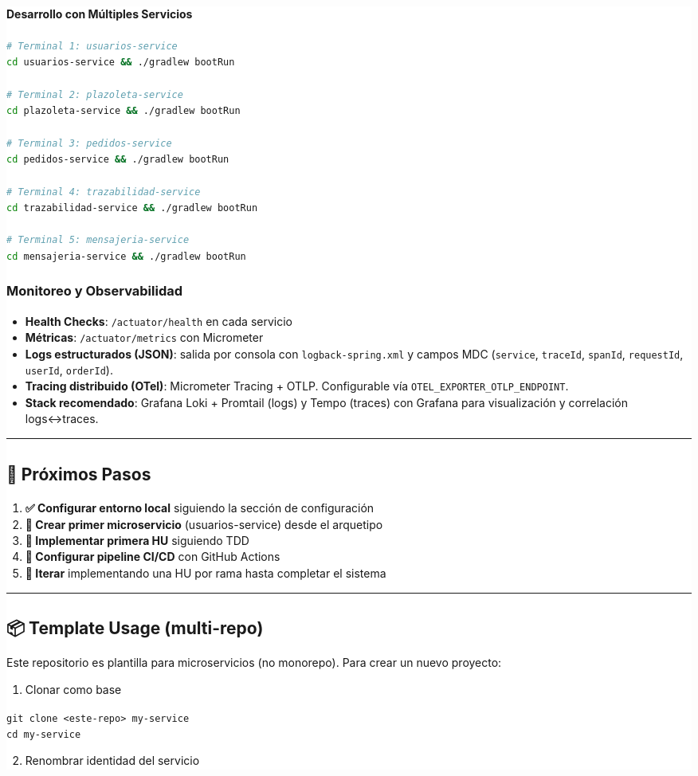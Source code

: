 #### Desarrollo con Múltiples Servicios

```bash
# Terminal 1: usuarios-service
cd usuarios-service && ./gradlew bootRun

# Terminal 2: plazoleta-service
cd plazoleta-service && ./gradlew bootRun

# Terminal 3: pedidos-service
cd pedidos-service && ./gradlew bootRun

# Terminal 4: trazabilidad-service
cd trazabilidad-service && ./gradlew bootRun

# Terminal 5: mensajeria-service
cd mensajeria-service && ./gradlew bootRun
```

### Monitoreo y Observabilidad

-   **Health Checks**: `/actuator/health` en cada servicio
-   **Métricas**: `/actuator/metrics` con Micrometer
-   **Logs estructurados (JSON)**: salida por consola con `logback-spring.xml` y campos MDC (`service`, `traceId`, `spanId`, `requestId`, `userId`, `orderId`).
-   **Tracing distribuido (OTel)**: Micrometer Tracing + OTLP. Configurable vía `OTEL_EXPORTER_OTLP_ENDPOINT`.
-   **Stack recomendado**: Grafana Loki + Promtail (logs) y Tempo (traces) con Grafana para visualización y correlación logs↔traces.

---

## 🎯 Próximos Pasos

1. **✅ Configurar entorno local** siguiendo la sección de configuración
2. **🔧 Crear primer microservicio** (usuarios-service) desde el arquetipo
3. **📝 Implementar primera HU** siguiendo TDD
4. **🧪 Configurar pipeline CI/CD** con GitHub Actions
5. **🚀 Iterar** implementando una HU por rama hasta completar el sistema

---

## 📦 Template Usage (multi-repo)

Este repositorio es plantilla para microservicios (no monorepo). Para crear un nuevo proyecto:

1. Clonar como base

```
git clone <este-repo> my-service
cd my-service
```

2. Renombrar identidad del servicio
